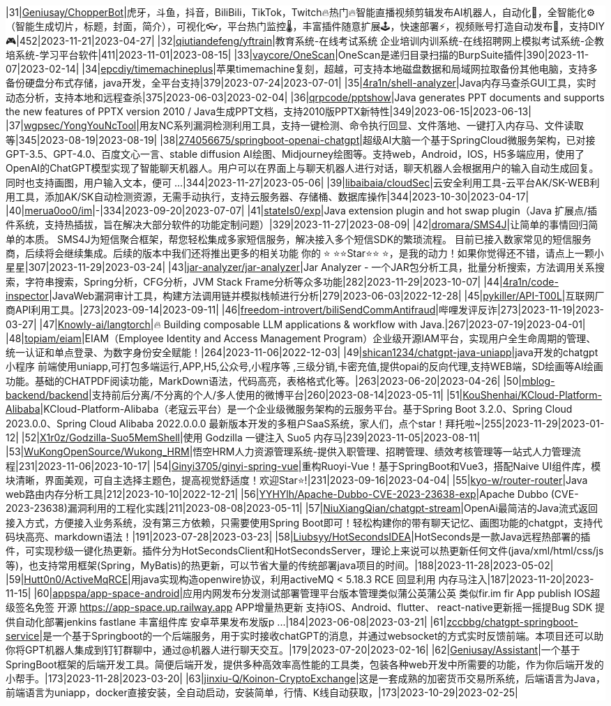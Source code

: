|31|[Geniusay/ChopperBot](https://github.com/Geniusay/ChopperBot)|虎牙，斗鱼，抖音，BiliBili，TikTok，Twitch🔥热门🔥智能直播视频剪辑发布AI机器人，自动化🤖，全智能化⚙（智能生成切片，标题，封面，简介），可视化👓，平台热门监控🌡，丰富插件随意扩展🕹，快速部署⚡，视频账号打造自动发布🌟，支持DIY🎮|452|2023-11-21|2023-04-27|
|32|[qiutiandefeng/yftrain](https://github.com/qiutiandefeng/yftrain)|教育系统-在线考试系统 企业培训内训系统-在线招聘网上模拟考试系统-企教培系统-学习平台软件|411|2023-11-01|2023-08-15|
|33|[vaycore/OneScan](https://github.com/vaycore/OneScan)|OneScan是递归目录扫描的BurpSuite插件|390|2023-11-07|2023-02-14|
|34|[epcdiy/timemachineplus](https://github.com/epcdiy/timemachineplus)|苹果timemachine复刻，超越，可支持本地磁盘数据和局域网拉取备份其他电脑，支持多备份硬盘分布式存储，java开发，全平台支持|379|2023-07-24|2023-07-01|
|35|[4ra1n/shell-analyzer](https://github.com/4ra1n/shell-analyzer)|Java内存马查杀GUI工具，实时动态分析，支持本地和远程查杀|375|2023-06-03|2023-02-04|
|36|[qrpcode/pptshow](https://github.com/qrpcode/pptshow)|Java generates PPT documents and supports the new features of PPTX version 2010 / Java生成PPT文档，支持2010版PPTX新特性|349|2023-06-15|2023-06-13|
|37|[wgpsec/YongYouNcTool](https://github.com/wgpsec/YongYouNcTool)|用友NC系列漏洞检测利用工具，支持一键检测、命令执行回显、文件落地、一键打入内存马、文件读取等|345|2023-08-19|2023-08-19|
|38|[274056675/springboot-openai-chatgpt](https://github.com/274056675/springboot-openai-chatgpt)|超级AI大脑一个基于SpringCloud微服务架构，已对接GPT-3.5、GPT-4.0、百度文心一言、stable diffusion AI绘图、Midjourney绘图等。支持web，Android，IOS，H5多端应用，使用了OpenAI的ChatGPT模型实现了智能聊天机器人。用户可以在界面上与聊天机器人进行对话，聊天机器人会根据用户的输入自动生成回复。同时也支持画图，用户输入文本，便可 ...|344|2023-11-27|2023-05-06|
|39|[libaibaia/cloudSec](https://github.com/libaibaia/cloudSec)|云安全利用工具-云平台AK/SK-WEB利用工具，添加AK/SK自动检测资源，无需手动执行，支持云服务器、存储桶、数据库操作|344|2023-10-30|2023-04-17|
|40|[merua0oo0/im](https://github.com/merua0oo0/im)|-|334|2023-09-20|2023-07-07|
|41|[stateIs0/exp](https://github.com/stateIs0/exp)|Java extension plugin and hot swap plugin（Java 扩展点/插件系统，支持热插拔，旨在解决大部分软件的功能定制问题）|329|2023-11-27|2023-08-09|
|42|[dromara/SMS4J](https://github.com/dromara/SMS4J)|让简单的事情回归简单的本质。 SMS4J为短信聚合框架，帮您轻松集成多家短信服务，解决接入多个短信SDK的繁琐流程。 目前已接入数家常见的短信服务商，后续将会继续集成。后续的版本中我们还将推出更多的相关功能 你的 ⭐️ ⭐️⭐️Star⭐️⭐️ ⭐️，是我的动力！如果你觉得还不错，请点上一颗小星星|307|2023-11-29|2023-03-24|
|43|[jar-analyzer/jar-analyzer](https://github.com/jar-analyzer/jar-analyzer)|Jar Analyzer - 一个JAR包分析工具，批量分析搜索，方法调用关系搜索，字符串搜索，Spring分析，CFG分析，JVM Stack Frame分析等众多功能|282|2023-11-29|2023-10-07|
|44|[4ra1n/code-inspector](https://github.com/4ra1n/code-inspector)|JavaWeb漏洞审计工具，构建方法调用链并模拟栈帧进行分析|279|2023-06-03|2022-12-28|
|45|[pykiller/API-T00L](https://github.com/pykiller/API-T00L)|互联网厂商API利用工具。|273|2023-09-14|2023-09-11|
|46|[freedom-introvert/biliSendCommAntifraud](https://github.com/freedom-introvert/biliSendCommAntifraud)|哔哩发评反诈|273|2023-11-19|2023-03-27|
|47|[Knowly-ai/langtorch](https://github.com/Knowly-ai/langtorch)|🔥 Building composable LLM applications & workflow with Java.|267|2023-07-19|2023-04-01|
|48|[topiam/eiam](https://github.com/topiam/eiam)|EIAM（Employee Identity and Access Management Program）企业级开源IAM平台，实现用户全生命周期的管理、统一认证和单点登录、为数字身份安全赋能！|264|2023-11-06|2022-12-03|
|49|[shican1234/chatgpt-java-uniapp](https://github.com/shican1234/chatgpt-java-uniapp)|java开发的chatgpt小程序  前端使用uniapp,可打包多端运行,APP,H5,公众号,小程序等 ,三级分销,卡密充值,提供opai的反向代理,支持WEB端，SD绘画等AI绘画功能。基础的CHATPDF阅读功能，MarkDown语法，代码高亮，表格格式化等。|263|2023-06-20|2023-04-26|
|50|[mblog-backend/backend](https://github.com/mblog-backend/backend)|支持前后分离/不分离的个人/多人使用的微博平台|260|2023-08-14|2023-05-11|
|51|[KouShenhai/KCloud-Platform-Alibaba](https://github.com/KouShenhai/KCloud-Platform-Alibaba)|KCloud-Platform-Alibaba（老寇云平台）是一个企业级微服务架构的云服务平台。基于Spring Boot 3.2.0、Spring Cloud 2023.0.0、Spring Cloud Alibaba 2022.0.0.0 最新版本开发的多租户SaaS系统，家人们，点个star！拜托啦~|255|2023-11-29|2023-01-12|
|52|[X1r0z/Godzilla-Suo5MemShell](https://github.com/X1r0z/Godzilla-Suo5MemShell)|使用 Godzilla 一键注入 Suo5 内存马|239|2023-11-05|2023-08-11|
|53|[WuKongOpenSource/Wukong_HRM](https://github.com/WuKongOpenSource/Wukong_HRM)|悟空HRM人力资源管理系统-提供入职管理、招聘管理、绩效考核管理等一站式人力管理流程|231|2023-11-06|2023-10-17|
|54|[Ginyi3705/ginyi-spring-vue](https://github.com/Ginyi3705/ginyi-spring-vue)|重构Ruoyi-Vue！基于SpringBoot和Vue3，搭配Naive UI组件库，模块清晰，界面美观，可自主选择主题色，提高视觉舒适度！欢迎Star⭐!|231|2023-09-16|2023-04-04|
|55|[kyo-w/router-router](https://github.com/kyo-w/router-router)|Java web路由内存分析工具|212|2023-10-10|2022-12-21|
|56|[YYHYlh/Apache-Dubbo-CVE-2023-23638-exp](https://github.com/YYHYlh/Apache-Dubbo-CVE-2023-23638-exp)|Apache Dubbo (CVE-2023-23638)漏洞利用的工程化实践|211|2023-08-08|2023-05-11|
|57|[NiuXiangQian/chatgpt-stream](https://github.com/NiuXiangQian/chatgpt-stream)|OpenAi最简洁的Java流式返回接入方式，方便接入业务系统，没有第三方依赖，只需要使用Spring Boot即可！轻松构建你的带有聊天记忆、画图功能的chatgpt，支持代码块高亮、markdown语法！|191|2023-07-28|2023-03-23|
|58|[Liubsyy/HotSecondsIDEA](https://github.com/Liubsyy/HotSecondsIDEA)|HotSeconds是一款Java远程热部署的插件，可实现秒级一键化热更新。插件分为HotSecondsClient和HotSecondsServer，理论上来说可以热更新任何文件(java/xml/html/css/js等)，也支持常用框架(Spring，MyBatis)的热更新，可以节省大量的传统部署java项目的时间。|188|2023-11-28|2023-05-02|
|59|[Hutt0n0/ActiveMqRCE](https://github.com/Hutt0n0/ActiveMqRCE)|用java实现构造openwire协议，利用activeMQ < 5.18.3 RCE 回显利用 内存马注入|187|2023-11-20|2023-11-15|
|60|[appspa/app-space-android](https://github.com/appspa/app-space-android)|应用内网发布分发测试部署管理平台版本管理类似蒲公英蒲公英 类似fir.im fir App publish IOS超级签名免签 开源  https://app-space.up.railway.app  APP增量热更新  支持iOS、Android、flutter、 react-native更新摇一摇提Bug SDK 提供自动化部署jenkins fastlane 丰富组件库 安卓苹果发布发版p ...|184|2023-06-08|2023-03-21|
|61|[zccbbg/chatgpt-springboot-service](https://github.com/zccbbg/chatgpt-springboot-service)|是一个基于Springboot的一个后端服务，用于实时接收chatGPT的消息，并通过websocket的方式实时反馈前端。本项目还可以助你将GPT机器人集成到钉钉群聊中，通过@机器人进行聊天交互。|179|2023-07-20|2023-02-16|
|62|[Geniusay/Assistant](https://github.com/Geniusay/Assistant)|一个基于SpringBoot框架的后端开发工具。简便后端开发，提供多种高效率高性能的工具类，包装各种web开发中所需要的功能，作为你后端开发的小帮手。|173|2023-11-28|2023-03-20|
|63|[jinxiu-Q/Koinon-CryptoExchange](https://github.com/jinxiu-Q/Koinon-CryptoExchange)|这是一套成熟的加密货币交易所系统，后端语言为Java，前端语言为uniapp，docker直接安装，全自动启动，安装简单，行情、K线自动获取，|173|2023-10-29|2023-02-25|